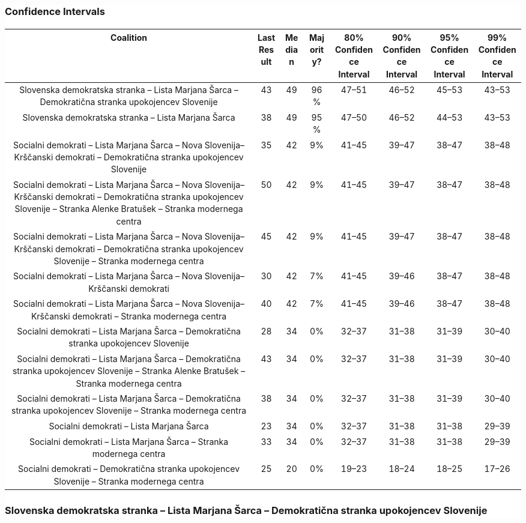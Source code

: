### Confidence Intervals

| Coalition | Last Result | Median | Majority? | 80% Confidence Interval | 90% Confidence Interval | 95% Confidence Interval | 99% Confidence Interval |
|:---------:|:-----------:|:------:|:---------:|:-----------------------:|:-----------------------:|:-----------------------:|:-----------------------:|
| Slovenska demokratska stranka – Lista Marjana Šarca – Demokratična stranka upokojencev Slovenije | 43 | 49 | 96% | 47–51 | 46–52 | 45–53 | 43–53 |
| Slovenska demokratska stranka – Lista Marjana Šarca | 38 | 49 | 95% | 47–50 | 46–52 | 44–53 | 43–53 |
| Socialni demokrati – Lista Marjana Šarca – Nova Slovenija–Krščanski demokrati – Demokratična stranka upokojencev Slovenije | 35 | 42 | 9% | 41–45 | 39–47 | 38–47 | 38–48 |
| Socialni demokrati – Lista Marjana Šarca – Nova Slovenija–Krščanski demokrati – Demokratična stranka upokojencev Slovenije – Stranka Alenke Bratušek – Stranka modernega centra | 50 | 42 | 9% | 41–45 | 39–47 | 38–47 | 38–48 |
| Socialni demokrati – Lista Marjana Šarca – Nova Slovenija–Krščanski demokrati – Demokratična stranka upokojencev Slovenije – Stranka modernega centra | 45 | 42 | 9% | 41–45 | 39–47 | 38–47 | 38–48 |
| Socialni demokrati – Lista Marjana Šarca – Nova Slovenija–Krščanski demokrati | 30 | 42 | 7% | 41–45 | 39–46 | 38–47 | 38–48 |
| Socialni demokrati – Lista Marjana Šarca – Nova Slovenija–Krščanski demokrati – Stranka modernega centra | 40 | 42 | 7% | 41–45 | 39–46 | 38–47 | 38–48 |
| Socialni demokrati – Lista Marjana Šarca – Demokratična stranka upokojencev Slovenije | 28 | 34 | 0% | 32–37 | 31–38 | 31–39 | 30–40 |
| Socialni demokrati – Lista Marjana Šarca – Demokratična stranka upokojencev Slovenije – Stranka Alenke Bratušek – Stranka modernega centra | 43 | 34 | 0% | 32–37 | 31–38 | 31–39 | 30–40 |
| Socialni demokrati – Lista Marjana Šarca – Demokratična stranka upokojencev Slovenije – Stranka modernega centra | 38 | 34 | 0% | 32–37 | 31–38 | 31–39 | 30–40 |
| Socialni demokrati – Lista Marjana Šarca | 23 | 34 | 0% | 32–37 | 31–38 | 31–38 | 29–39 |
| Socialni demokrati – Lista Marjana Šarca – Stranka modernega centra | 33 | 34 | 0% | 32–37 | 31–38 | 31–38 | 29–39 |
| Socialni demokrati – Demokratična stranka upokojencev Slovenije – Stranka modernega centra | 25 | 20 | 0% | 19–23 | 18–24 | 18–25 | 17–26 |

### Slovenska demokratska stranka – Lista Marjana Šarca – Demokratična stranka upokojencev Slovenije
